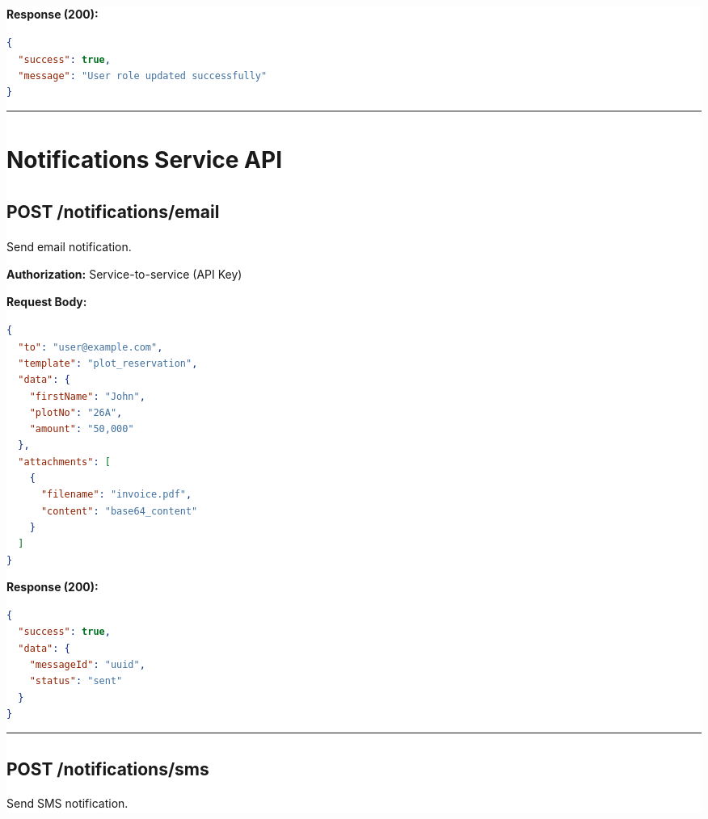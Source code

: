 **Response (200):**
```json
{
  "success": true,
  "message": "User role updated successfully"
}
```

---

# Notifications Service API

## POST /notifications/email

Send email notification.

**Authorization:** Service-to-service (API Key)

**Request Body:**
```json
{
  "to": "user@example.com",
  "template": "plot_reservation",
  "data": {
    "firstName": "John",
    "plotNo": "26A",
    "amount": "50,000"
  },
  "attachments": [
    {
      "filename": "invoice.pdf",
      "content": "base64_content"
    }
  ]
}
```

**Response (200):**
```json
{
  "success": true,
  "data": {
    "messageId": "uuid",
    "status": "sent"
  }
}
```

---

## POST /notifications/sms

Send SMS notification.
